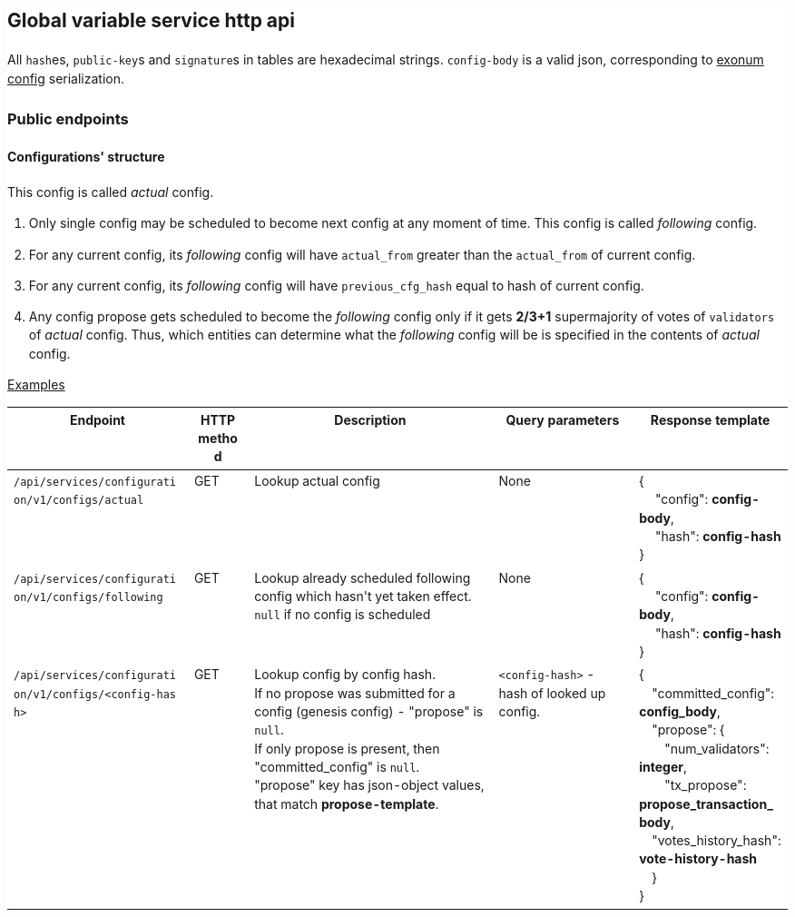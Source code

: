 ## Global variable service http api

All `hash`es, `public-key`s and `signature`s in tables are hexadecimal strings.
`config-body` is a valid json, corresponding to [exonum config] serialization.

### Public endpoints

#### Configurations' structure

This config is called *actual* config.

1. Only single config may be scheduled to become next config at any moment of
   time. This config is called *following* config.

1. For any current config, its *following* config will have `actual_from`
   greater than the `actual_from` of current config.

1. For any current config, its *following* config will have `previous_cfg_hash`
   equal to hash of current config.

1. Any config propose gets scheduled to become the *following* config only if
   it gets **2/3+1** supermajority of votes of `validators` of *actual* config.
   Thus, which entities can determine what the *following* config will be is
   specified in the contents of *actual* config.

[Examples](response-samples.md#public-response-samples)


| Endpoint                                                                                                            | HTTP method   | Description                                                                                                                                                                                                                                                        | Query parameters                                                                                                                                                                                                                                                                                            | Response template                                                                                                                                                                                                                                                   |
| -------------                                                                                                       | ------------- | ------------                                                                                                                                                                                                                                                       | ------------------                                                                                                                                                                                                                                                                                          | ------------------                                                                                                                                                                                                                                                  |
| `/api/services/configuration/v1/configs/actual`                                                                     | GET           | Lookup actual config                                                                                                                                                                                                                                               | None                                                                                                                                                                                                                                                                                                        | {<br>&emsp; "config": **config-body**,<br>&emsp; "hash": **config-hash**<br> }                                                                                                                                                                                      |
| `/api/services/configuration/v1/configs/following`                                                                  | GET           | Lookup already scheduled following config which hasn't yet taken effect.<br> `null` if no config is scheduled                                                                                                                                                      | None                                                                                                                                                                                                                                                                                                        | {<br>&emsp; "config": **config-body**,<br>&emsp; "hash": **config-hash**<br> }                                                                                                                                                                                      |
| `/api/services/configuration/v1/configs/<config-hash>`                                                              | GET           | Lookup config by config hash.<br> If no propose was submitted for a config (genesis config) - "propose" is `null`. <br> If only propose is present, then "committed\_config" is `null`.<br> "propose" key has json-object values, that match **propose-template**. | `<config-hash>` - hash of looked up config.                                                                                                                                                                                                                                                                 | {<br> &emsp;"committed\_config": **config\_body**,<br> &emsp;"propose": {<br> &emsp;&emsp;"num\_validators": **integer**,<br> &emsp;&emsp;"tx\_propose": **propose_transaction_body**, <br> &emsp;"votes\_history\_hash": **vote-history-hash**<br> &emsp;}<br> }        |

[exonum config]: http://exonum.com/doc/crates/exonum/blockchain/config/struct.StoredConfiguration.html